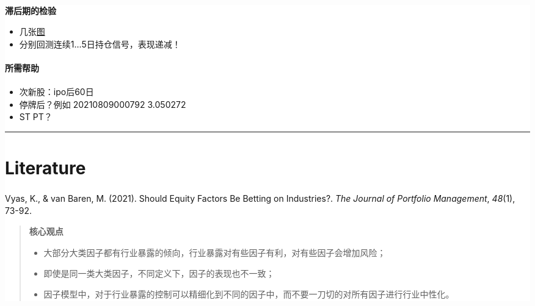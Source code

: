 **滞后期的检验**

- 几张[图](C:\Users\Winst\Documents\factors_res\event_first_report)
- 分别回测连续1...5日持仓信号，表现递减！

#### 所需帮助

- 次新股：ipo后60日
- 停牌后？例如 20210809000792    3.050272
- ST PT？

---

# Literature

Vyas, K., & van Baren, M. (2021). Should Equity Factors Be Betting on Industries?. *The Journal of Portfolio Management*, *48*(1), 73-92.

> **核心观点**
>
> - 大部分大类因子都有行业暴露的倾向，行业暴露对有些因子有利，对有些因子会增加风险；
>
> - 即使是同一类大类因子，不同定义下，因子的表现也不一致；
>
> - 因子模型中，对于行业暴露的控制可以精细化到不同的因子中，而不要一刀切的对所有因子进行行业中性化。



